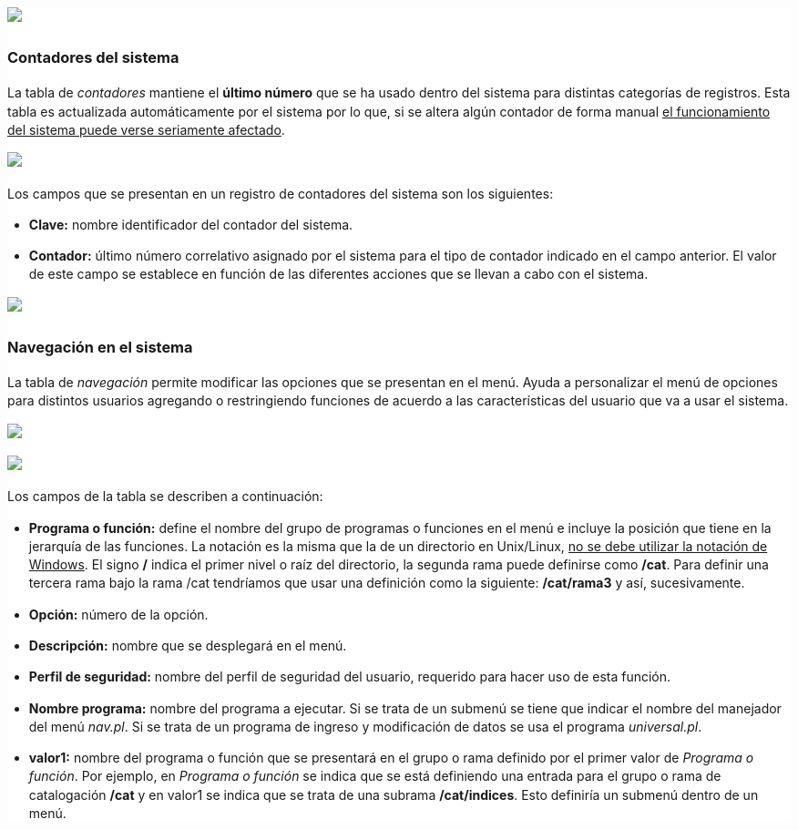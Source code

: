 ![](Despliegue_etiquetas_opac3.png)

### Contadores del sistema

La tabla de _contadores_ mantiene el **último número** que se ha usado dentro del sistema para distintas categorías de registros. Esta tabla es actualizada automáticamente por el sistema por lo que, si se altera algún contador de forma manual <u>el funcionamiento del sistema puede verse seriamente afectado</u>.

![](Contadores_sistema.jpg)

Los campos que se presentan en un registro de contadores del sistema son los siguientes:

+ **Clave:** nombre identificador del contador del sistema.

+ **Contador:** último número correlativo asignado por el sistema para el tipo de contador indicado en el campo anterior. El valor de este campo se establece en función de las diferentes acciones que se llevan a cabo con el sistema.

![](Contadores_sistema2.png)

### Navegación en el sistema

La tabla de _navegación_ permite modificar las opciones que se presentan en el menú. Ayuda a personalizar el menú de opciones para distintos usuarios agregando o restringiendo funciones de acuerdo a las características del usuario que va a usar el sistema.

![](Navegacion_sistema.png)

![](Navegacion_sistema2.png)

Los campos de la tabla se describen a continuación:

+ **Programa o función:** define el nombre del grupo de programas o funciones en el menú e incluye la posición que tiene en la jerarquía de las funciones. La notación es la misma que la de un directorio en Unix/Linux, <u>no se debe utilizar la notación de Windows</u>. El signo **/** indica el primer nivel o raíz del directorio, la segunda rama puede definirse como **/cat**. Para definir una tercera rama bajo la rama /cat tendríamos que usar una definición como la siguiente: **/cat/rama3** y así, sucesivamente.

+ **Opción:** número de la opción.

+ **Descripción:** nombre que se desplegará en el menú.

+ **Perfil de seguridad:** nombre del perfil de seguridad del usuario, requerido para hacer uso de esta función.

+ **Nombre programa:** nombre del programa a ejecutar. Si se trata de un submenú se tiene que indicar el nombre del manejador del menú _nav.pl_. Si se trata de un programa de ingreso y modificación de datos se usa el programa _universal.pl_.

+ **valor1:** nombre del programa o función que se presentará en el grupo o rama definido por el primer valor de _Programa o función_. Por ejemplo, en _Programa o función_ se indica que se está definiendo una entrada para el grupo o rama de catalogación **/cat** y en valor1 se indica que se trata de una subrama **/cat/indices**. Esto definiría un submenú dentro de un menú.
